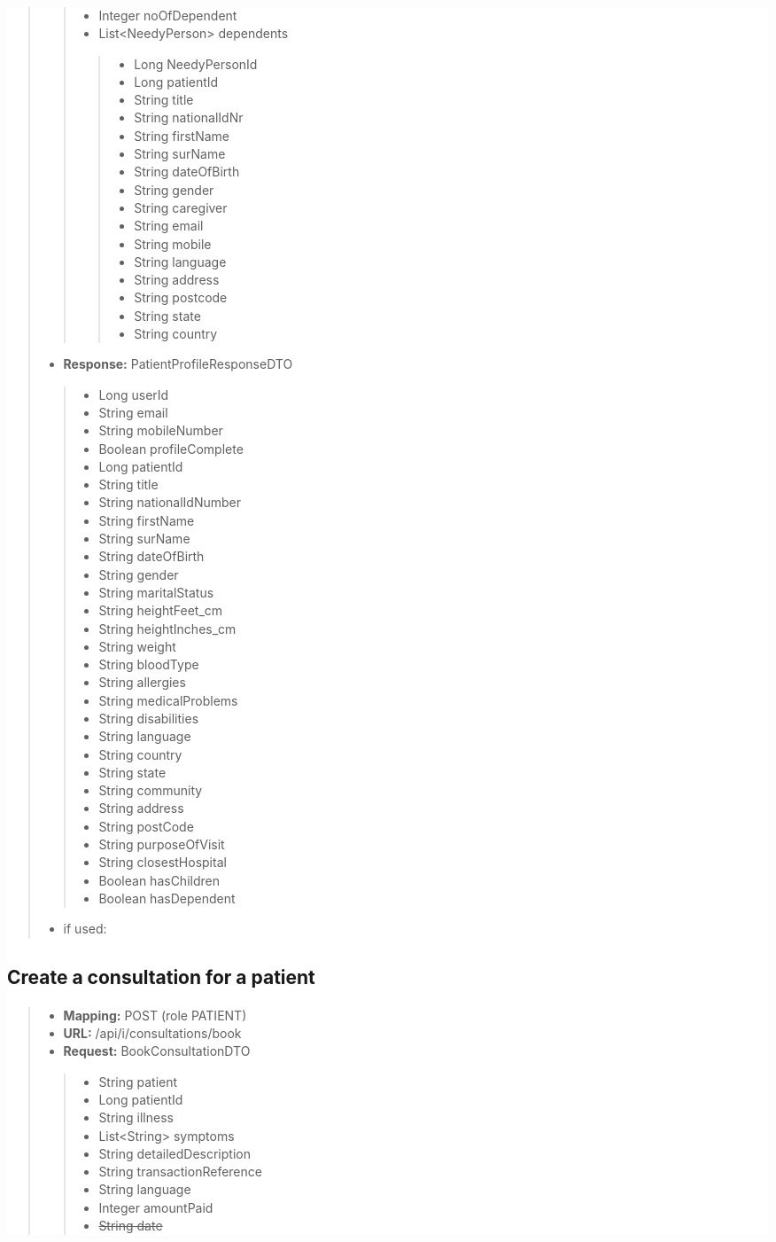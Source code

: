 >>- Integer noOfDependent
>>- List&LT;NeedyPerson> dependents
>>>- Long NeedyPersonId
>>>- Long patientId
>>>- String title
>>>- String nationalIdNr
>>>- String firstName
>>>- String surName
>>>- String dateOfBirth
>>>- String gender
>>>- String caregiver
>>>- String email
>>>- String mobile
>>>- String language
>>>- String address
>>>- String postcode
>>>- String state
>>>- String country
>- **Response:** PatientProfileResponseDTO
>>- Long userId
>>- String email
>>- String mobileNumber
>>- Boolean profileComplete
>>- Long patientId
>>- String title
>>- String nationalIdNumber
>>- String firstName
>>- String surName
>>- String dateOfBirth
>>- String gender
>>- String maritalStatus
>>- String heightFeet_cm
>>- String heightInches_cm
>>- String weight
>>- String bloodType
>>- String allergies
>>- String medicalProblems
>>- String disabilities
>>- String language
>>- String country
>>- String state
>>- String community
>>- String address
>>- String postCode
>>- String purposeOfVisit
>>- String closestHospital
>>- Boolean hasChildren
>>- Boolean hasDependent
>- if used: 

## Create a consultation for a patient
>- **Mapping:** POST (role PATIENT)
>- **URL:** /api/i/consultations/book
>- **Request:** BookConsultationDTO
>>- String patient
>>- Long patientId
>>- String illness
>>- List&LT;String> symptoms
>>- String detailedDescription
>>- String transactionReference
>>- String language
>>- Integer amountPaid
>>- ~~String date~~
